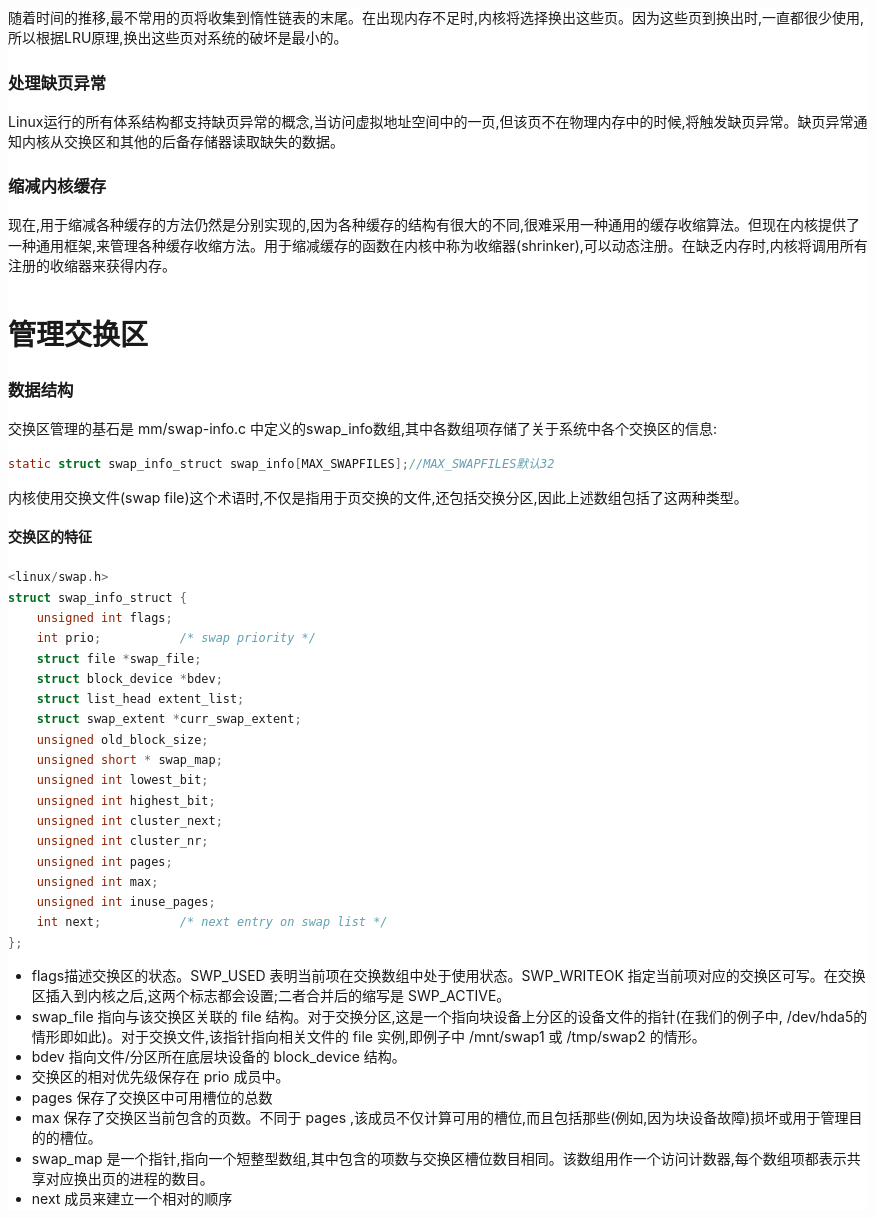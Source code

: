 随着时间的推移,最不常用的页将收集到惰性链表的末尾。在出现内存不足时,内核将选择换出这些页。因为这些页到换出时,一直都很少使用,所以根据LRU原理,换出这些页对系统的破坏是最小的。

### 处理缺页异常

Linux运行的所有体系结构都支持缺页异常的概念,当访问虚拟地址空间中的一页,但该页不在物理内存中的时候,将触发缺页异常。缺页异常通知内核从交换区和其他的后备存储器读取缺失的数据。

### 缩减内核缓存

现在,用于缩减各种缓存的方法仍然是分别实现的,因为各种缓存的结构有很大的不同,很难采用一种通用的缓存收缩算法。但现在内核提供了一种通用框架,来管理各种缓存收缩方法。用于缩减缓存的函数在内核中称为收缩器(shrinker),可以动态注册。在缺乏内存时,内核将调用所有注册的收缩器来获得内存。

# 管理交换区

### 数据结构

交换区管理的基石是 mm/swap-info.c 中定义的swap\_info数组,其中各数组项存储了关于系统中各个交换区的信息:

```c
static struct swap_info_struct swap_info[MAX_SWAPFILES];//MAX_SWAPFILES默认32
```

内核使用交换文件(swap file)这个术语时,不仅是指用于页交换的文件,还包括交换分区,因此上述数组包括了这两种类型。

#### 交换区的特征

```c
<linux/swap.h>
struct swap_info_struct {
	unsigned int flags;
	int prio;			/* swap priority */
	struct file *swap_file;
	struct block_device *bdev;
	struct list_head extent_list;
	struct swap_extent *curr_swap_extent;
	unsigned old_block_size;
	unsigned short * swap_map;
	unsigned int lowest_bit;
	unsigned int highest_bit;
	unsigned int cluster_next;
	unsigned int cluster_nr;
	unsigned int pages;
	unsigned int max;
	unsigned int inuse_pages;
	int next;			/* next entry on swap list */
};
```

*   flags描述交换区的状态。SWP\_USED 表明当前项在交换数组中处于使用状态。SWP\_WRITEOK 指定当前项对应的交换区可写。在交换区插入到内核之后,这两个标志都会设置;二者合并后的缩写是 SWP\_ACTIVE。
*   swap\_file 指向与该交换区关联的 file 结构。对于交换分区,这是一个指向块设备上分区的设备文件的指针(在我们的例子中, /dev/hda5的情形即如此)。对于交换文件,该指针指向相关文件的 file 实例,即例子中 /mnt/swap1 或 /tmp/swap2 的情形。
*   bdev 指向文件/分区所在底层块设备的 block\_device 结构。
*   交换区的相对优先级保存在 prio 成员中。
*   pages 保存了交换区中可用槽位的总数
*   max 保存了交换区当前包含的页数。不同于 pages ,该成员不仅计算可用的槽位,而且包括那些(例如,因为块设备故障)损坏或用于管理目的的槽位。
*   swap\_map 是一个指针,指向一个短整型数组,其中包含的项数与交换区槽位数目相同。该数组用作一个访问计数器,每个数组项都表示共享对应换出页的进程的数目。
*   next 成员来建立一个相对的顺序
